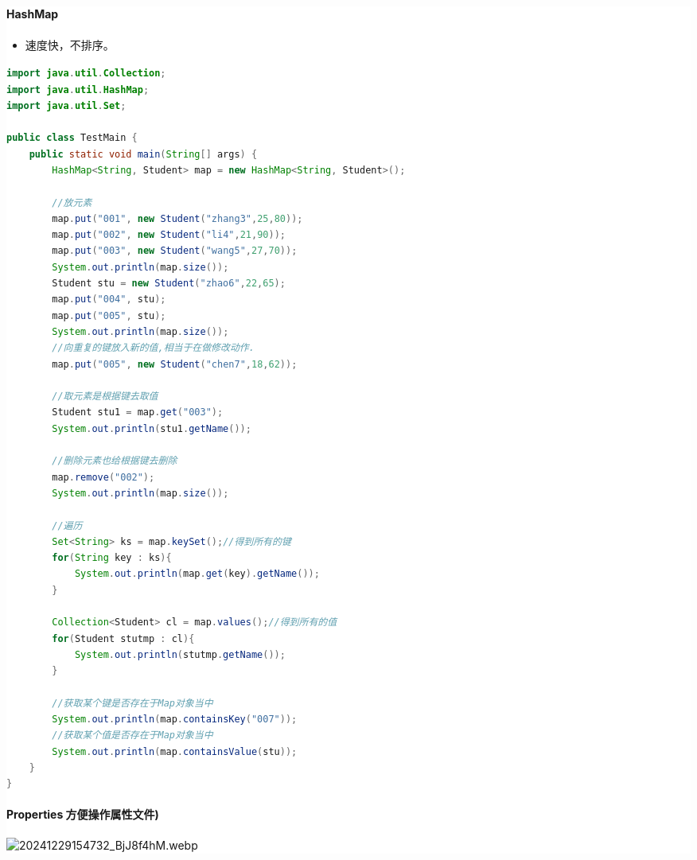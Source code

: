 #### HashMap

- 速度快，不排序。

```java
import java.util.Collection;
import java.util.HashMap;
import java.util.Set;

public class TestMain {
    public static void main(String[] args) {
        HashMap<String, Student> map = new HashMap<String, Student>();

        //放元素
        map.put("001", new Student("zhang3",25,80));
        map.put("002", new Student("li4",21,90));
        map.put("003", new Student("wang5",27,70));
        System.out.println(map.size());
        Student stu = new Student("zhao6",22,65);
        map.put("004", stu);
        map.put("005", stu);
        System.out.println(map.size());
        //向重复的键放入新的值,相当于在做修改动作.
        map.put("005", new Student("chen7",18,62));

        //取元素是根据键去取值
        Student stu1 = map.get("003");
        System.out.println(stu1.getName());

        //删除元素也给根据键去删除
        map.remove("002");
        System.out.println(map.size());

        //遍历
        Set<String> ks = map.keySet();//得到所有的键
        for(String key : ks){
            System.out.println(map.get(key).getName());
        }

        Collection<Student> cl = map.values();//得到所有的值
        for(Student stutmp : cl){
            System.out.println(stutmp.getName());
        }

        //获取某个键是否存在于Map对象当中
        System.out.println(map.containsKey("007"));
        //获取某个值是否存在于Map对象当中
        System.out.println(map.containsValue(stu));
    }
}
```

#### Properties 方便操作属性文件)

![20241229154732_BjJ8f4hM.webp](https://cdn.dong4j.site/source/image/20241229154732_BjJ8f4hM.webp)
